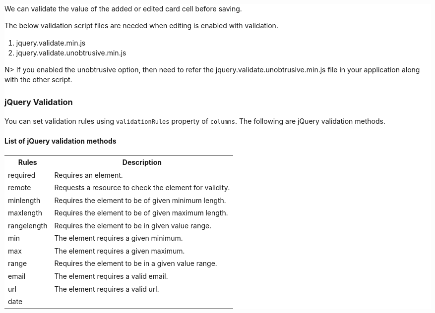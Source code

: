 We can validate the value of the added or edited card cell before saving.

The below validation script files are needed when editing is enabled with validation.

1.	jquery.validate.min.js
2.	jquery.validate.unobtrusive.min.js

N> If you enabled the unobtrusive option, then need to refer the jquery.validate.unobtrusive.min.js
file in your application along with the other script.

### jQuery Validation

You can set validation rules using `validationRules` property of `columns`. The following are jQuery validation methods.

#### List of jQuery validation methods

<table>
<tr>
<th>
Rules</th><th>
Description</th>
</tr>
<tr>
<td>
required</td><td>
Requires an element.</td></tr>
<tr>
<td>
remote</td><td>
Requests a resource to check the element for validity.</td></tr>
<tr>
<td>
minlength</td><td>
Requires the element to be of given minimum length.</td></tr>
<tr>
<td>
maxlength</td><td>
Requires the element to be of given maximum length.</td></tr>
<tr>
<td>
rangelength</td><td>
Requires the element to be in given value range.</td></tr>
<tr>
<td>
min</td><td>
The element requires a given minimum.</td></tr>
<tr>
<td>
max</td><td>
The element requires a given maximum.</td></tr>
<tr>
<td>
range</td><td>
Requires the element to be in a given value range.</td></tr>
<tr>
<td>
email</td><td>
The element requires a valid email.</td></tr>
<tr>
<td>
url</td><td>
The element requires a valid url.</td></tr>
<tr>
<td>
date</td><td>